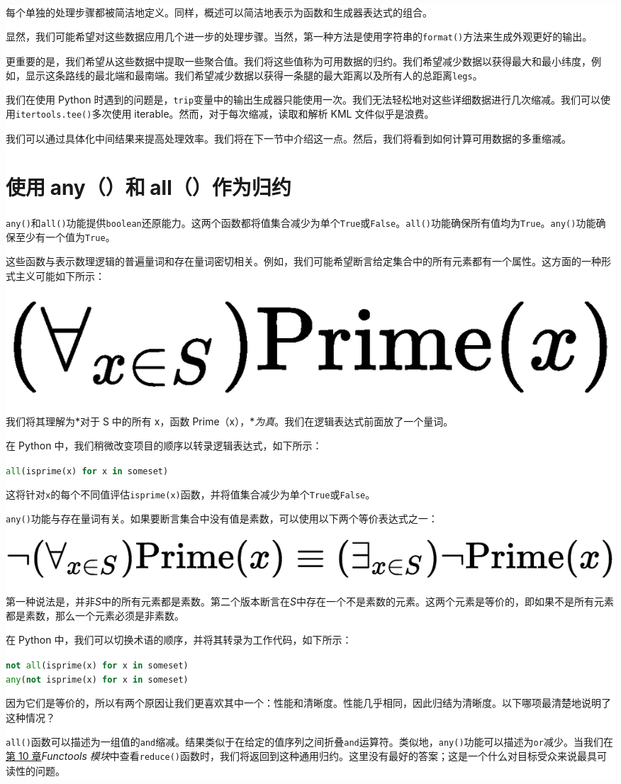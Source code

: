 每个单独的处理步骤都被简洁地定义。同样，概述可以简洁地表示为函数和生成器表达式的组合。

显然，我们可能希望对这些数据应用几个进一步的处理步骤。当然，第一种方法是使用字符串的`format()`方法来生成外观更好的输出。

更重要的是，我们希望从这些数据中提取一些聚合值。我们将这些值称为可用数据的归约。我们希望减少数据以获得最大和最小纬度，例如，显示这条路线的最北端和最南端。我们希望减少数据以获得一条腿的最大距离以及所有人的总距离`legs`。

我们在使用 Python 时遇到的问题是，`trip`变量中的输出生成器只能使用一次。我们无法轻松地对这些详细数据进行几次缩减。我们可以使用`itertools.tee()`多次使用 iterable。然而，对于每次缩减，读取和解析 KML 文件似乎是浪费。

我们可以通过具体化中间结果来提高处理效率。我们将在下一节中介绍这一点。然后，我们将看到如何计算可用数据的多重缩减。

# 使用 any（）和 all（）作为归约

`any()`和`all()`功能提供`boolean`还原能力。这两个函数都将值集合减少为单个`True`或`False`。`all()`功能确保所有值均为`True`。`any()`功能确保至少有一个值为`True`。

这些函数与表示数理逻辑的普遍量词和存在量词密切相关。例如，我们可能希望断言给定集合中的所有元素都有一个属性。这方面的一种形式主义可能如下所示：

![](img/3ededaa5-fcb7-4a40-a4fa-c8a19136d14a.png)

我们将其理解为*对于 S 中的所有 x，函数 Prime（x），**为真*。我们在逻辑表达式前面放了一个量词。

在 Python 中，我们稍微改变项目的顺序以转录逻辑表达式，如下所示：

```py
all(isprime(x) for x in someset)  
```

这将针对`x`的每个不同值评估`isprime(x)`函数，并将值集合减少为单个`True`或`False`。

`any()`功能与存在量词有关。如果要断言集合中没有值是素数，可以使用以下两个等价表达式之一：

![](img/1cab4a9f-c96d-48ac-a930-5ac8571e7df4.png)

第一种说法是，并非*S*中的所有元素都是素数。第二个版本断言在*S*中存在一个不是素数的元素。这两个元素是等价的，即如果不是所有元素都是素数，那么一个元素必须是非素数。

在 Python 中，我们可以切换术语的顺序，并将其转录为工作代码，如下所示：

```py
not all(isprime(x) for x in someset)
any(not isprime(x) for x in someset)  
```

因为它们是等价的，所以有两个原因让我们更喜欢其中一个：性能和清晰度。性能几乎相同，因此归结为清晰度。以下哪项最清楚地说明了这种情况？

`all()`函数可以描述为一组值的`and`缩减。结果类似于在给定的值序列之间折叠`and`运算符。类似地，`any()`功能可以描述为`or`减少。当我们在[第 10 章](10.html)*Functools 模块*中查看`reduce()`函数时，我们将返回到这种通用归约。这里没有最好的答案；这是一个什么对目标受众来说最具可读性的问题。
